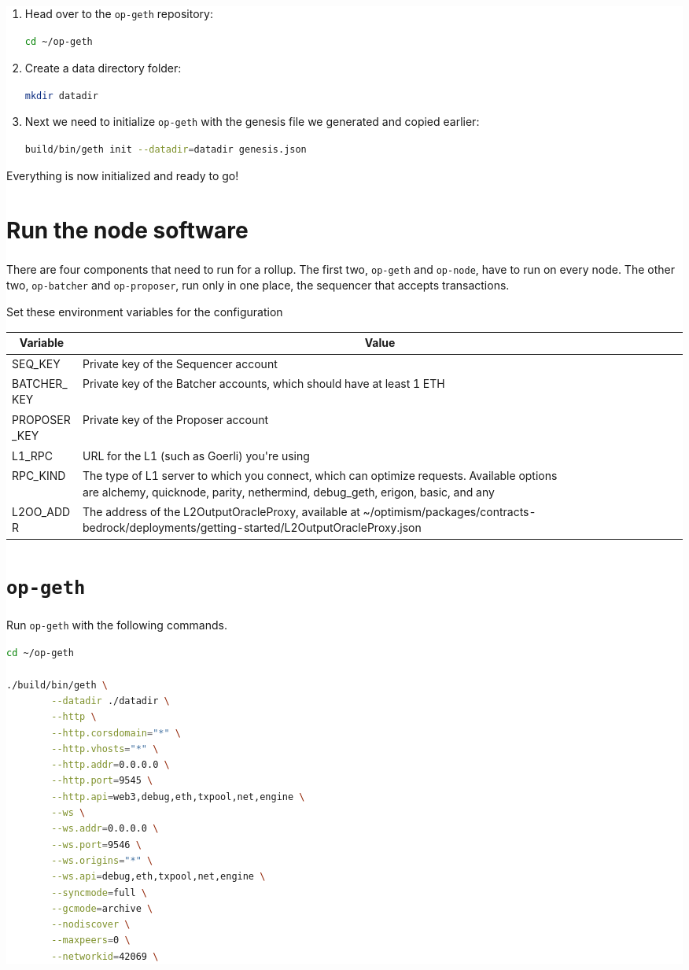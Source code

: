 1. Head over to the `op-geth` repository:

    ```bash
    cd ~/op-geth
    ```

2. Create a data directory folder:

    ```bash
    mkdir datadir
    ```

3. Next we need to initialize `op-geth` with the genesis file we generated and copied earlier:

    ```bash
    build/bin/geth init --datadir=datadir genesis.json
    ```

Everything is now initialized and ready to go!

# Run the node software

There are four components that need to run for a rollup. The first two, `op-geth` and `op-node`, have to run on every node. The other two, `op-batcher` and `op-proposer`, run only in one place, the sequencer that accepts transactions.

Set these environment variables for the configuration

| Variable | Value |
| --- | --- |
| SEQ_KEY | Private key of the Sequencer account |
| BATCHER_KEY | Private key of the Batcher accounts, which should have at least 1 ETH |
| PROPOSER_KEY | Private key of the Proposer account |
| L1_RPC | URL for the L1 (such as Goerli) you're using |
| RPC_KIND | The type of L1 server to which you connect, which can optimize requests. Available options are alchemy, quicknode, parity, nethermind, debug_geth, erigon, basic, and any |
| L2OO_ADDR | The address of the L2OutputOracleProxy, available at ~/optimism/packages/contracts-bedrock/deployments/getting-started/L2OutputOracleProxy.json |

# `op-geth`

Run `op-geth` with the following commands.

```bash
cd ~/op-geth

./build/bin/geth \
        --datadir ./datadir \
        --http \
        --http.corsdomain="*" \
        --http.vhosts="*" \
        --http.addr=0.0.0.0 \
        --http.port=9545 \
        --http.api=web3,debug,eth,txpool,net,engine \
        --ws \
        --ws.addr=0.0.0.0 \
        --ws.port=9546 \
        --ws.origins="*" \
        --ws.api=debug,eth,txpool,net,engine \
        --syncmode=full \
        --gcmode=archive \
        --nodiscover \
        --maxpeers=0 \
        --networkid=42069 \
```